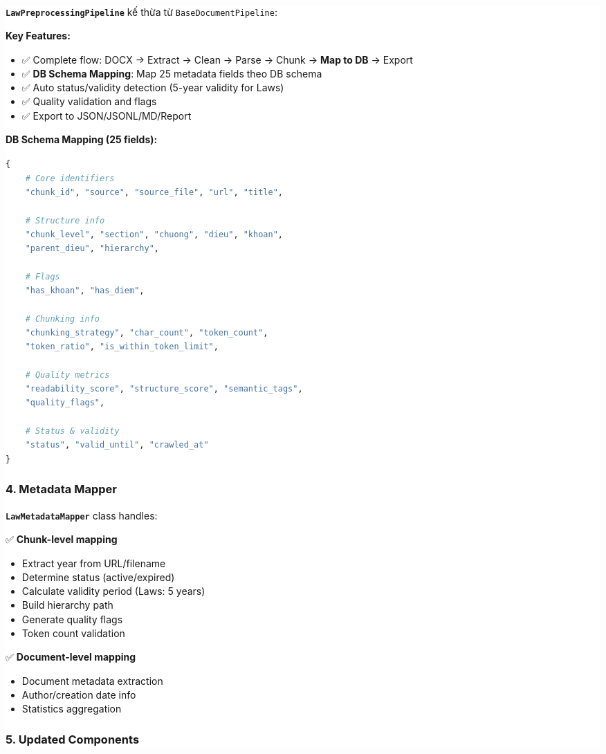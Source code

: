 **`LawPreprocessingPipeline`** kế thừa từ `BaseDocumentPipeline`:

**Key Features:**
- ✅ Complete flow: DOCX → Extract → Clean → Parse → Chunk → **Map to DB** → Export
- ✅ **DB Schema Mapping**: Map 25 metadata fields theo DB schema
- ✅ Auto status/validity detection (5-year validity for Laws)
- ✅ Quality validation and flags
- ✅ Export to JSON/JSONL/MD/Report

**DB Schema Mapping (25 fields):**
```python
{
    # Core identifiers
    "chunk_id", "source", "source_file", "url", "title",
    
    # Structure info
    "chunk_level", "section", "chuong", "dieu", "khoan", 
    "parent_dieu", "hierarchy",
    
    # Flags
    "has_khoan", "has_diem",
    
    # Chunking info
    "chunking_strategy", "char_count", "token_count", 
    "token_ratio", "is_within_token_limit",
    
    # Quality metrics
    "readability_score", "structure_score", "semantic_tags", 
    "quality_flags",
    
    # Status & validity
    "status", "valid_until", "crawled_at"
}
```

### 4. Metadata Mapper

**`LawMetadataMapper`** class handles:

✅ **Chunk-level mapping**
- Extract year from URL/filename
- Determine status (active/expired)
- Calculate validity period (Laws: 5 years)
- Build hierarchy path
- Generate quality flags
- Token count validation

✅ **Document-level mapping**
- Document metadata extraction
- Author/creation date info
- Statistics aggregation

### 5. Updated Components
